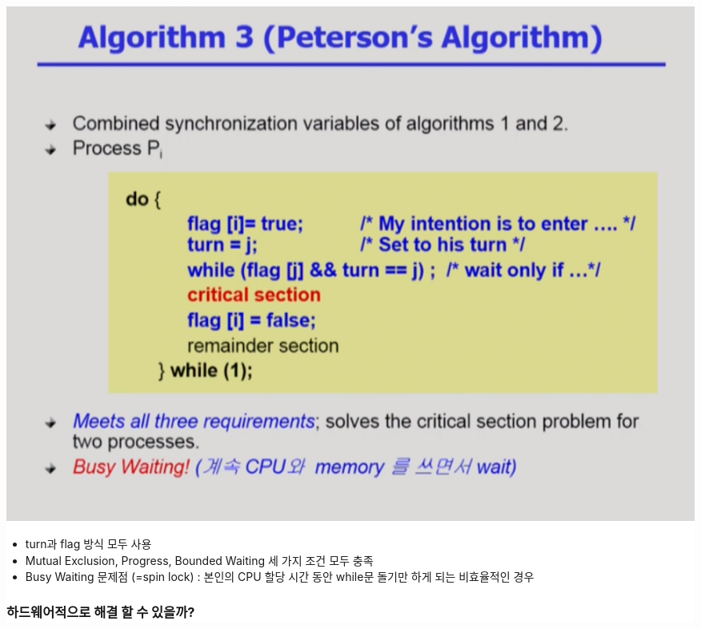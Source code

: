 ![Untitled](pic/14.png)

- turn과 flag 방식 모두 사용
- Mutual Exclusion, Progress, Bounded Waiting 세 가지 조건 모두 충족
- Busy Waiting 문제점 (=spin lock) : 본인의 CPU 할당 시간 동안 while문 돌기만 하게 되는 비효율적인 경우

### 하드웨어적으로 해결 할 수 있을까?
